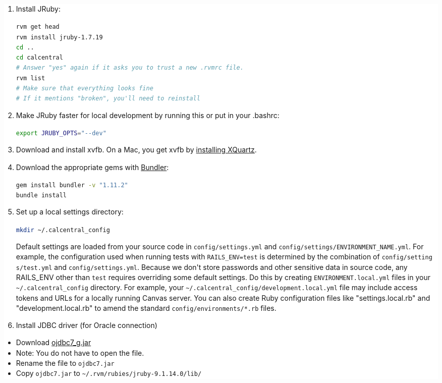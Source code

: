 1. Install JRuby:

    ```bash
    rvm get head
    rvm install jruby-1.7.19
    cd ..
    cd calcentral
    # Answer "yes" again if it asks you to trust a new .rvmrc file.
    rvm list
    # Make sure that everything looks fine
    # If it mentions "broken", you'll need to reinstall
    ```

1. Make JRuby faster for local development by running this or put in your .bashrc:

    ``` bash
    export JRUBY_OPTS="--dev"
    ```

1. Download and install xvfb. On a Mac, you get xvfb by [installing XQuartz](http://xquartz.macosforge.org/landing/).

1. Download the appropriate gems with [Bundler](http://gembundler.com/rails3.html):

    ```bash
    gem install bundler -v "1.11.2"
    bundle install
    ```

1. Set up a local settings directory:

    ```bash
    mkdir ~/.calcentral_config
    ```

    Default settings are loaded from your source code in `config/settings.yml` and `config/settings/ENVIRONMENT_NAME.yml`. For example, the configuration used when running tests with `RAILS_ENV=test` is determined by the combination of `config/settings/test.yml` and `config/settings.yml`.
    Because we don't store passwords and other sensitive data in source code, any RAILS_ENV other than `test` requires overriding some default settings.
    Do this by creating `ENVIRONMENT.local.yml` files in your `~/.calcentral_config` directory. For example, your `~/.calcentral_config/development.local.yml` file may include access tokens and URLs for a locally running Canvas server.
    You can also create Ruby configuration files like "settings.local.rb" and "development.local.rb" to amend the standard `config/environments/*.rb` files.

1. Install JDBC driver (for Oracle connection)
  * Download [ojdbc7_g.jar](http://www.oracle.com/technetwork/database/features/jdbc/jdbc-drivers-12c-download-1958347.html)
  * Note: You do not have to open the file.
  * Rename the file to `ojdbc7.jar`
  * Copy `ojdbc7.jar` to `~/.rvm/rubies/jruby-9.1.14.0/lib/`

